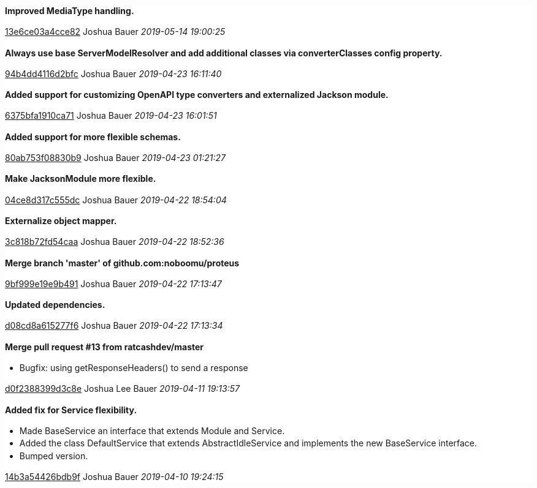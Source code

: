 **Improved MediaType handling.**


[13e6ce03a4cce82](https://github.com/noboomu/proteus/commit/13e6ce03a4cce82) Joshua Bauer *2019-05-14 19:00:25*

**Always use base ServerModelResolver and add additional classes via converterClasses config property.**


[94b4dd4116d2bfc](https://github.com/noboomu/proteus/commit/94b4dd4116d2bfc) Joshua Bauer *2019-04-23 16:11:40*

**Added support for customizing OpenAPI type converters and externalized Jackson module.**


[6375bfa1910ca71](https://github.com/noboomu/proteus/commit/6375bfa1910ca71) Joshua Bauer *2019-04-23 16:01:51*

**Added support for more flexible schemas.**


[80ab753f08830b9](https://github.com/noboomu/proteus/commit/80ab753f08830b9) Joshua Bauer *2019-04-23 01:21:27*

**Make JacksonModule more flexible.**


[04ce8d317c555dc](https://github.com/noboomu/proteus/commit/04ce8d317c555dc) Joshua Bauer *2019-04-22 18:54:04*

**Externalize object mapper.**


[3c818b72fd54caa](https://github.com/noboomu/proteus/commit/3c818b72fd54caa) Joshua Bauer *2019-04-22 18:52:36*

**Merge branch 'master' of github.com:noboomu/proteus**


[9bf999e19e9b491](https://github.com/noboomu/proteus/commit/9bf999e19e9b491) Joshua Bauer *2019-04-22 17:13:47*

**Updated dependencies.**


[d08cd8a615277f6](https://github.com/noboomu/proteus/commit/d08cd8a615277f6) Joshua Bauer *2019-04-22 17:13:34*

**Merge pull request #13 from ratcashdev/master**

 * Bugfix: using getResponseHeaders() to send a response

[d0f2388399d3c8e](https://github.com/noboomu/proteus/commit/d0f2388399d3c8e) Joshua Lee Bauer *2019-04-11 19:13:57*

**Added fix for Service flexibility.**

 * Made BaseService an interface that extends Module and Service.
 * Added the class DefaultService that extends AbstractIdleService and implements the new BaseService interface.
 * Bumped version.

[14b3a54426bdb9f](https://github.com/noboomu/proteus/commit/14b3a54426bdb9f) Joshua Bauer *2019-04-10 19:24:15*
